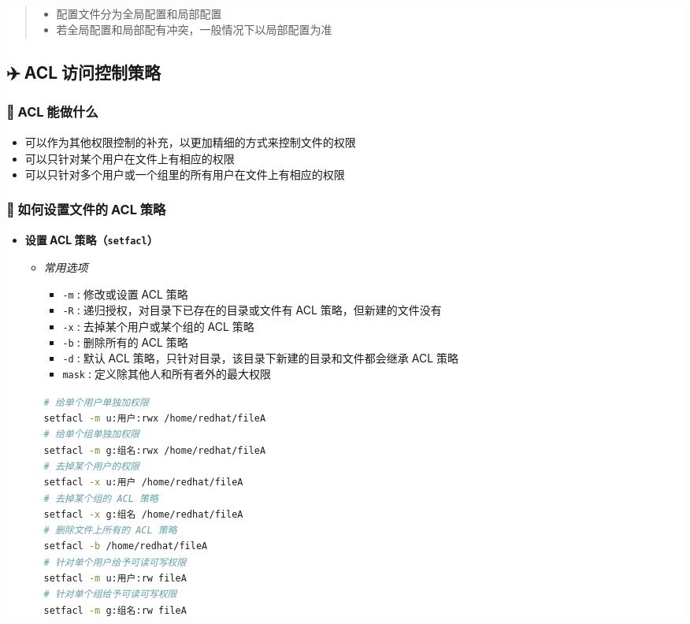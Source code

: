 > - 配置文件分为全局配置和局部配置
> - 若全局配置和局部配有冲突，一般情况下以局部配置为准

## ✈️ ACL 访问控制策略

### 🚄 ACL 能做什么

- 可以作为其他权限控制的补充，以更加精细的方式来控制文件的权限
- 可以只针对某个用户在文件上有相应的权限
- 可以只针对多个用户或一个组里的所有用户在文件上有相应的权限

### 🚄 如何设置文件的 ACL 策略

- **设置 ACL 策略（`setfacl`）**

  - _常用选项_

    - `-m` : 修改或设置 ACL 策略
    - `-R` : 递归授权，对目录下已存在的目录或文件有 ACL 策略，但新建的文件没有
    - `-x` : 去掉某个用户或某个组的 ACL 策略
    - `-b` : 删除所有的 ACL 策略
    - `-d` : 默认 ACL 策略，只针对目录，该目录下新建的目录和文件都会继承 ACL 策略
    - `mask` : 定义除其他人和所有者外的最大权限

    ```bash
    # 给单个用户单独加权限
    setfacl -m u:用户:rwx /home/redhat/fileA
    # 给单个组单独加权限
    setfacl -m g:组名:rwx /home/redhat/fileA
    # 去掉某个用户的权限
    setfacl -x u:用户 /home/redhat/fileA
    # 去掉某个组的 ACL 策略
    setfacl -x g:组名 /home/redhat/fileA
    # 删除文件上所有的 ACL 策略
    setfacl -b /home/redhat/fileA
    # 针对单个用户给予可读可写权限
    setfacl -m u:用户:rw fileA
    # 针对单个组给予可读可写权限
    setfacl -m g:组名:rw fileA
    ```
